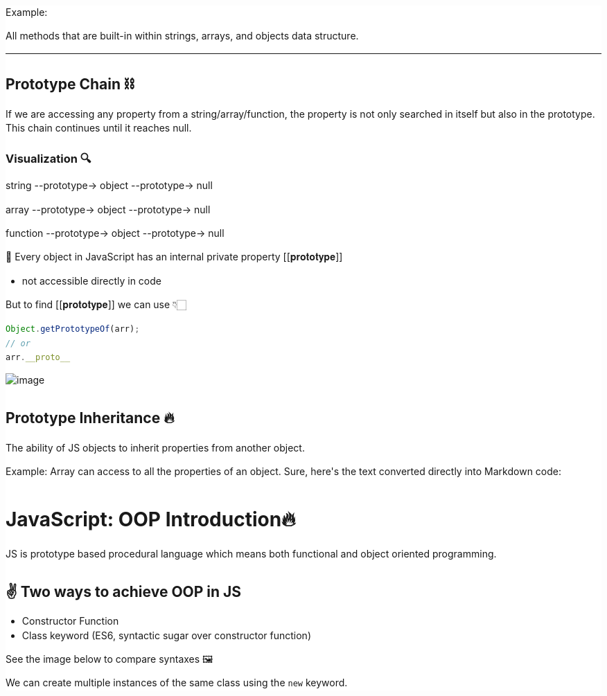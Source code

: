 Example:

All methods that are built-in within strings, arrays, and objects data structure.

---

## Prototype Chain ⛓️

If we are accessing any property from a string/array/function, the property is not only searched in itself but also in the prototype. This chain continues until it reaches null.

### Visualization 🔍

string --prototype-> object --prototype-> null

array --prototype-> object --prototype-> null

function --prototype-> object --prototype-> null

👀 Every object in JavaScript has an internal private property [[𝐩𝐫𝐨𝐭𝐨𝐭𝐲𝐩𝐞]]

- not accessible directly in code

But to find [[𝐩𝐫𝐨𝐭𝐨𝐭𝐲𝐩𝐞]] we can use 👇🏻

```javascript
Object.getPrototypeOf(arr);
// or
arr.__proto__
```


![image](https://github.com/Tapesh-1308/linkedin-js-series/assets/71540051/74e74b5a-bf7b-4251-9a54-b562eec3ee4c)


## Prototype Inheritance 🔥

The ability of JS objects to inherit properties from another object.

Example: Array can access to all the properties of an object.
Sure, here's the text converted directly into Markdown code:

# JavaScript: OOP Introduction🔥

JS is prototype based procedural language which means both functional and object oriented programming.

## ✌ Two ways to achieve OOP in JS

- Constructor Function
- Class keyword (ES6, syntactic sugar over constructor function)

See the image below to compare syntaxes 🖼

We can create multiple instances of the same class using the `new` keyword.
